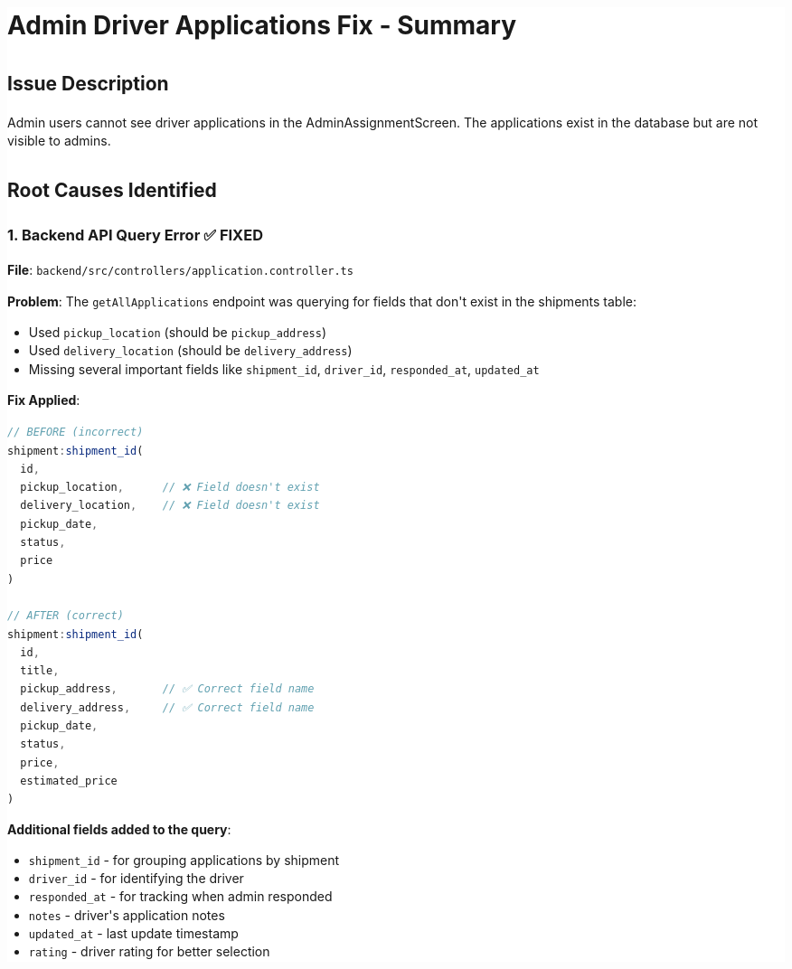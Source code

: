 # Admin Driver Applications Fix - Summary

## Issue Description
Admin users cannot see driver applications in the AdminAssignmentScreen. The applications exist in the database but are not visible to admins.

## Root Causes Identified

### 1. **Backend API Query Error** ✅ FIXED
**File**: `backend/src/controllers/application.controller.ts`

**Problem**: The `getAllApplications` endpoint was querying for fields that don't exist in the shipments table:
- Used `pickup_location` (should be `pickup_address`)
- Used `delivery_location` (should be `delivery_address`)
- Missing several important fields like `shipment_id`, `driver_id`, `responded_at`, `updated_at`

**Fix Applied**:
```typescript
// BEFORE (incorrect)
shipment:shipment_id(
  id,
  pickup_location,      // ❌ Field doesn't exist
  delivery_location,    // ❌ Field doesn't exist
  pickup_date,
  status,
  price
)

// AFTER (correct)
shipment:shipment_id(
  id,
  title,
  pickup_address,       // ✅ Correct field name
  delivery_address,     // ✅ Correct field name
  pickup_date,
  status,
  price,
  estimated_price
)
```

**Additional fields added to the query**:
- `shipment_id` - for grouping applications by shipment
- `driver_id` - for identifying the driver
- `responded_at` - for tracking when admin responded
- `notes` - driver's application notes
- `updated_at` - last update timestamp
- `rating` - driver rating for better selection
